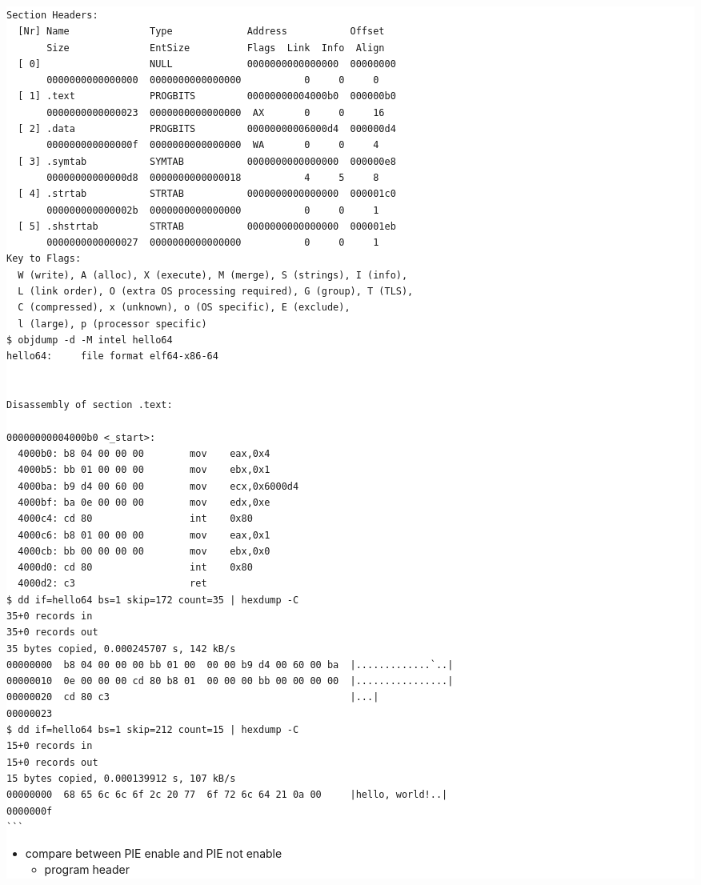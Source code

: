     Section Headers:
      [Nr] Name              Type             Address           Offset
           Size              EntSize          Flags  Link  Info  Align
      [ 0]                   NULL             0000000000000000  00000000
           0000000000000000  0000000000000000           0     0     0
      [ 1] .text             PROGBITS         00000000004000b0  000000b0
           0000000000000023  0000000000000000  AX       0     0     16
      [ 2] .data             PROGBITS         00000000006000d4  000000d4
           000000000000000f  0000000000000000  WA       0     0     4
      [ 3] .symtab           SYMTAB           0000000000000000  000000e8
           00000000000000d8  0000000000000018           4     5     8
      [ 4] .strtab           STRTAB           0000000000000000  000001c0
           000000000000002b  0000000000000000           0     0     1
      [ 5] .shstrtab         STRTAB           0000000000000000  000001eb
           0000000000000027  0000000000000000           0     0     1
    Key to Flags:
      W (write), A (alloc), X (execute), M (merge), S (strings), I (info),
      L (link order), O (extra OS processing required), G (group), T (TLS),
      C (compressed), x (unknown), o (OS specific), E (exclude),
      l (large), p (processor specific)
    $ objdump -d -M intel hello64
    hello64:     file format elf64-x86-64


    Disassembly of section .text:

    00000000004000b0 <_start>:
      4000b0: b8 04 00 00 00        mov    eax,0x4
      4000b5: bb 01 00 00 00        mov    ebx,0x1
      4000ba: b9 d4 00 60 00        mov    ecx,0x6000d4
      4000bf: ba 0e 00 00 00        mov    edx,0xe
      4000c4: cd 80                 int    0x80
      4000c6: b8 01 00 00 00        mov    eax,0x1
      4000cb: bb 00 00 00 00        mov    ebx,0x0
      4000d0: cd 80                 int    0x80
      4000d2: c3                    ret
    $ dd if=hello64 bs=1 skip=172 count=35 | hexdump -C
    35+0 records in
    35+0 records out
    35 bytes copied, 0.000245707 s, 142 kB/s
    00000000  b8 04 00 00 00 bb 01 00  00 00 b9 d4 00 60 00 ba  |.............`..|
    00000010  0e 00 00 00 cd 80 b8 01  00 00 00 bb 00 00 00 00  |................|
    00000020  cd 80 c3                                          |...|
    00000023
    $ dd if=hello64 bs=1 skip=212 count=15 | hexdump -C
    15+0 records in
    15+0 records out
    15 bytes copied, 0.000139912 s, 107 kB/s
    00000000  68 65 6c 6c 6f 2c 20 77  6f 72 6c 64 21 0a 00     |hello, world!..|
    0000000f
    ```

  * compare between PIE enable and PIE not enable
    * program header
